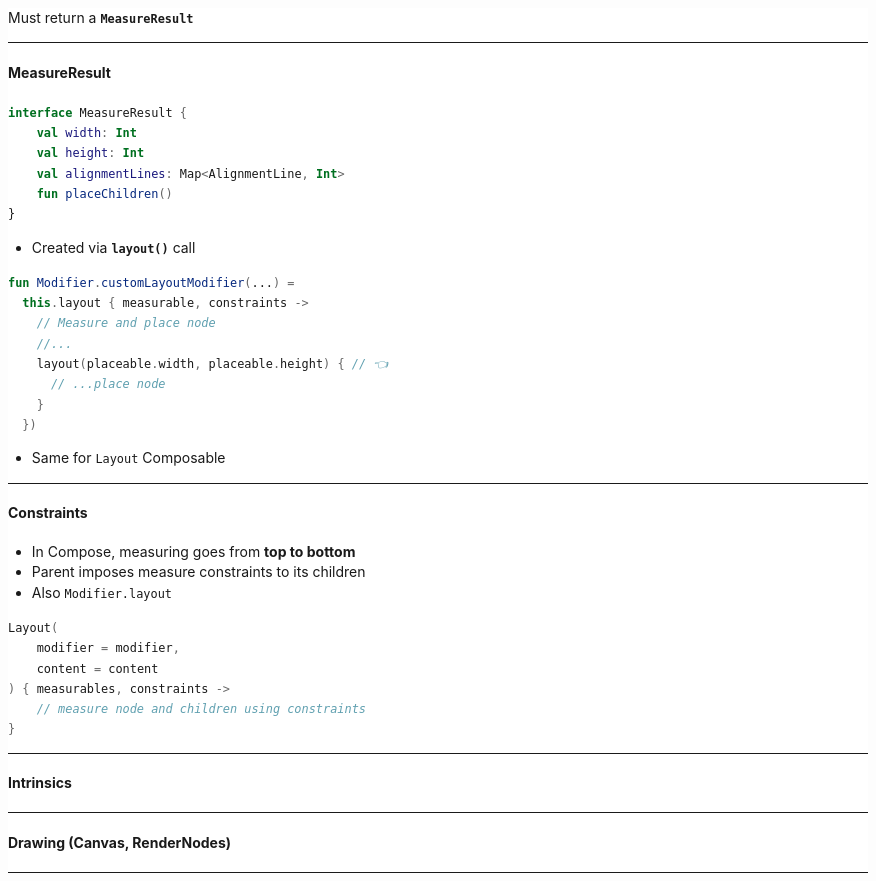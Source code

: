 Must return a **`MeasureResult`**

---

#### **MeasureResult**

```kotlin
interface MeasureResult {
    val width: Int
    val height: Int
    val alignmentLines: Map<AlignmentLine, Int>
    fun placeChildren()
}
```

* Created via **`layout()`** call

```kotlin
fun Modifier.customLayoutModifier(...) =
  this.layout { measurable, constraints ->
    // Measure and place node
    //...
    layout(placeable.width, placeable.height) { // 👈
      // ...place node
    }
  })
```

* Same for `Layout` Composable


---

#### **Constraints**

* In Compose, measuring goes from **top to bottom**
* Parent imposes measure constraints to its children
* Also `Modifier.layout`

```kotlin
Layout(
    modifier = modifier,
    content = content
) { measurables, constraints ->
    // measure node and children using constraints
}
```

---

#### Intrinsics

---

#### Drawing (Canvas, RenderNodes)

---
